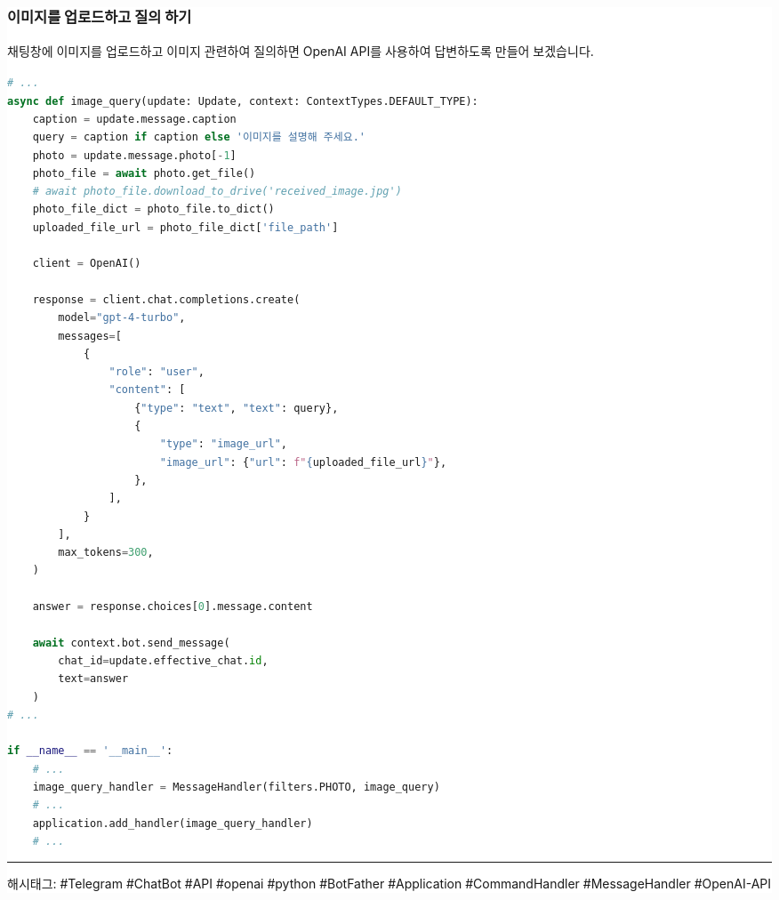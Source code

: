 ### 이미지를 업로드하고 질의 하기

채팅창에 이미지를 업로드하고 이미지 관련하여 질의하면 OpenAI API를 사용하여 답변하도록 만들어 보겠습니다.

```python
# ...
async def image_query(update: Update, context: ContextTypes.DEFAULT_TYPE):
    caption = update.message.caption
    query = caption if caption else '이미지를 설명해 주세요.'
    photo = update.message.photo[-1]
    photo_file = await photo.get_file()
    # await photo_file.download_to_drive('received_image.jpg')
    photo_file_dict = photo_file.to_dict()
    uploaded_file_url = photo_file_dict['file_path']

    client = OpenAI()

    response = client.chat.completions.create(
        model="gpt-4-turbo",
        messages=[
            {
                "role": "user",
                "content": [
                    {"type": "text", "text": query},
                    {
                        "type": "image_url",
                        "image_url": {"url": f"{uploaded_file_url}"},
                    },
                ],
            }
        ],
        max_tokens=300,
    )

    answer = response.choices[0].message.content

    await context.bot.send_message(
        chat_id=update.effective_chat.id, 
        text=answer
    )  
# ...

if __name__ == '__main__':
    # ...
    image_query_handler = MessageHandler(filters.PHOTO, image_query)
    # ...
    application.add_handler(image_query_handler)
    # ...
```

---

해시태그: #Telegram #ChatBot #API #openai #python #BotFather #Application #CommandHandler #MessageHandler #OpenAI-API
